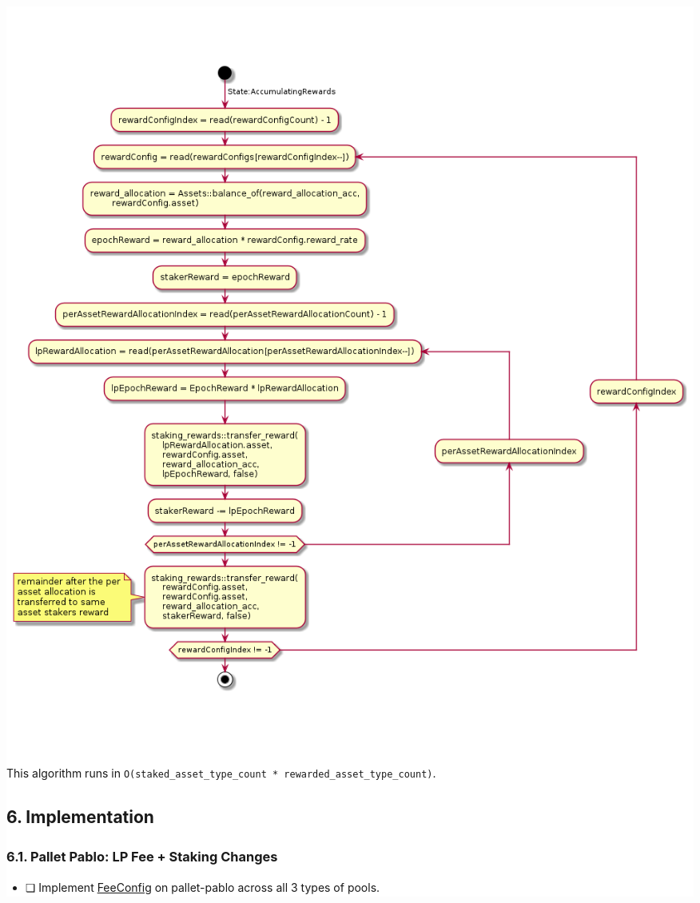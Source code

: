 <img src="images/staking-rewards-reward-accumulation-hook.png" width="1001" height="931" alt="staking rewards reward accumulation hook" />

This algorithm runs in
`O(staked_asset_type_count * rewarded_asset_type_count)`.

## 6. Implementation

### 6.1. Pallet Pablo: LP Fee + Staking Changes

-   ❏ Implement [FeeConfig](#_feeconfig) on pallet-pablo across all 3
    types of pools.

